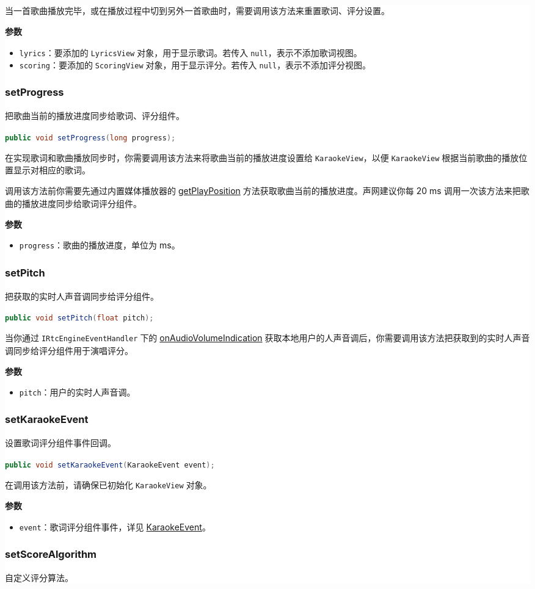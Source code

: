 当一首歌曲播放完毕，或在播放过程中切到另外一首歌曲时，需要调用该方法来重置歌词、评分设置。


**参数**

- `lyrics`：要添加的 `LyricsView` 对象，用于显示歌词。若传入 `null`，表示不添加歌词视图。
- `scoring`：要添加的 `ScoringView` 对象，用于显示评分。若传入 `null`，表示不添加评分视图。


### setProgress

把歌曲当前的播放进度同步给歌词、评分组件。

```java
public void setProgress(long progress);
```

在实现歌词和歌曲播放同步时，你需要调用该方法来将歌曲当前的播放进度设置给 `KaraokeView`，以便 `KaraokeView` 根据当前歌曲的播放位置显示对相应的歌词。

调用该方法前你需要先通过内置媒体播放器的 [getPlayPosition](https://docportal.shengwang.cn/cn/online-ktv/API%20Reference/java_ng/API/toc_mediaplayer.html#api_imediaplayer_getplayposition) 方法获取歌曲当前的播放进度。声网建议你每 20 ms 调用一次该方法来把歌曲的播放进度同步给歌词评分组件。

**参数**

- `progress`：歌曲的播放进度，单位为 ms。

### setPitch

把获取的实时人声音调同步给评分组件。

```java
public void setPitch(float pitch);
```

当你通过 `IRtcEngineEventHandler` 下的 [onAudioVolumeIndication](https://docportal.shengwang.cn/cn/online-ktv/API%20Reference/java_ng/API/toc_audio_process.html?platform=Android#callback_irtcengineeventhandler_onaudiovolumeindication) 获取本地用户的人声音调后，你需要调用该方法把获取到的实时人声音调同步给评分组件用于演唱评分。

**参数**

- `pitch`：用户的实时人声音调。

### setKaraokeEvent

设置歌词评分组件事件回调。

```java
public void setKaraokeEvent(KaraokeEvent event);
```

在调用该方法前，请确保已初始化 `KaraokeView` 对象。

**参数**

- `event`：歌词评分组件事件，详见 [KaraokeEvent](#KaraokeEvent)。

### setScoreAlgorithm

自定义评分算法。
